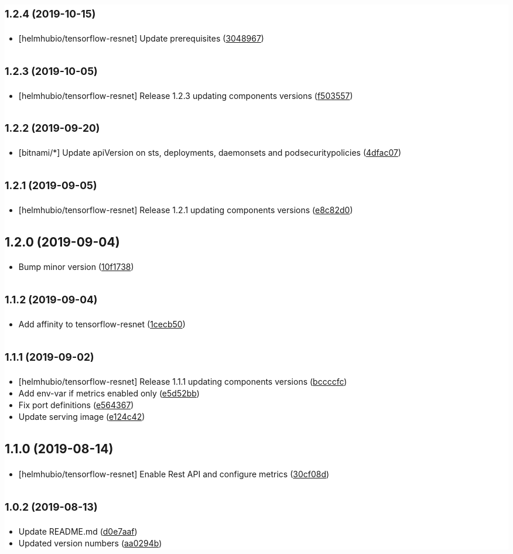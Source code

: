 ## <small>1.2.4 (2019-10-15)</small>

* [helmhubio/tensorflow-resnet] Update prerequisites ([3048967](https://github.com/helmhub-io/charts/commit/304896759f2854fd3df9b78c6dc4928aeaf01415))

## <small>1.2.3 (2019-10-05)</small>

* [helmhubio/tensorflow-resnet] Release 1.2.3 updating components versions ([f503557](https://github.com/helmhub-io/charts/commit/f503557d81cddf98df22a5b7c3e269d8b12609eb))

## <small>1.2.2 (2019-09-20)</small>

* [bitnami/*] Update apiVersion on sts, deployments, daemonsets and podsecuritypolicies ([4dfac07](https://github.com/helmhub-io/charts/commit/4dfac075aacf74405e31ae5b27df4369e84eb0b0))

## <small>1.2.1 (2019-09-05)</small>

* [helmhubio/tensorflow-resnet] Release 1.2.1 updating components versions ([e8c82d0](https://github.com/helmhub-io/charts/commit/e8c82d027cda27a18c25a73afecc53b1bc1d58f6))

## 1.2.0 (2019-09-04)

* Bump minor version ([10f1738](https://github.com/helmhub-io/charts/commit/10f173888cd7001e8e7b857b30d80fd58de48b48))

## <small>1.1.2 (2019-09-04)</small>

* Add affinity to tensorflow-resnet ([1cecb50](https://github.com/helmhub-io/charts/commit/1cecb50e351e739626c970a142b626464144ace3))

## <small>1.1.1 (2019-09-02)</small>

* [helmhubio/tensorflow-resnet] Release 1.1.1 updating components versions ([bccccfc](https://github.com/helmhub-io/charts/commit/bccccfcb7303d4cd4402c62bea2a7a93b134c950))
* Add env-var if metrics enabled only ([e5d52bb](https://github.com/helmhub-io/charts/commit/e5d52bb5c8f1ecdb9e9f366f1ff664355d4140df))
* Fix port definitions ([e564367](https://github.com/helmhub-io/charts/commit/e564367212bf80e28ba63a31deb26513fa2084e9))
* Update serving image ([e124c42](https://github.com/helmhub-io/charts/commit/e124c42a0c8d6a1a6b78bb457fa9cd1142959832))

## 1.1.0 (2019-08-14)

* [helmhubio/tensorflow-resnet] Enable Rest API and configure metrics ([30cf08d](https://github.com/helmhub-io/charts/commit/30cf08dc9af2e3414039d6d7b01b44a0e9f1c688))

## <small>1.0.2 (2019-08-13)</small>

* Update README.md ([d0e7aaf](https://github.com/helmhub-io/charts/commit/d0e7aaf9ad6aa5511dc2844285ad2232a45cd591))
* Updated version numbers ([aa0294b](https://github.com/helmhub-io/charts/commit/aa0294b246340ed44d76f8cac59338ee685fab5e))
